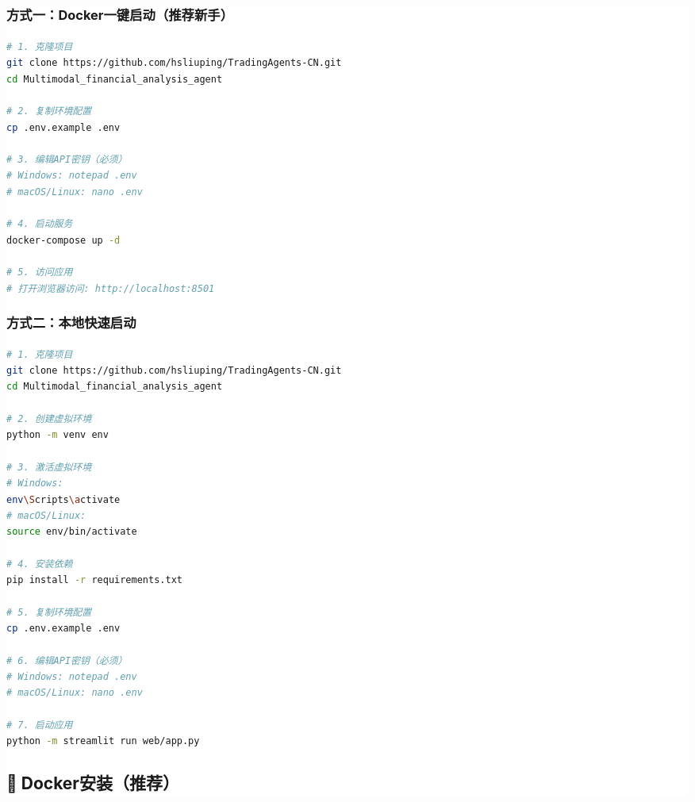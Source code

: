 ### 方式一：Docker一键启动（推荐新手）

```bash
# 1. 克隆项目
git clone https://github.com/hsliuping/TradingAgents-CN.git
cd Multimodal_financial_analysis_agent

# 2. 复制环境配置
cp .env.example .env

# 3. 编辑API密钥（必须）
# Windows: notepad .env
# macOS/Linux: nano .env

# 4. 启动服务
docker-compose up -d

# 5. 访问应用
# 打开浏览器访问: http://localhost:8501
```

### 方式二：本地快速启动

```bash
# 1. 克隆项目
git clone https://github.com/hsliuping/TradingAgents-CN.git
cd Multimodal_financial_analysis_agent

# 2. 创建虚拟环境
python -m venv env

# 3. 激活虚拟环境
# Windows:
env\Scripts\activate
# macOS/Linux:
source env/bin/activate

# 4. 安装依赖
pip install -r requirements.txt

# 5. 复制环境配置
cp .env.example .env

# 6. 编辑API密钥（必须）
# Windows: notepad .env
# macOS/Linux: nano .env

# 7. 启动应用
python -m streamlit run web/app.py
```

## 🐳 Docker安装（推荐）
